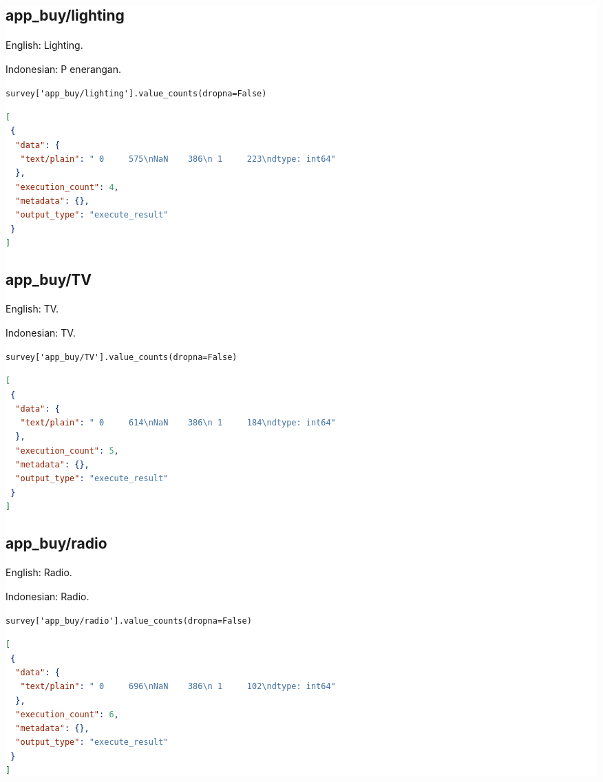 ## app_buy/lighting
English: Lighting.

Indonesian: P
enerangan.

```{.python .input  n=4}
survey['app_buy/lighting'].value_counts(dropna=False)
```

```{.json .output n=4}
[
 {
  "data": {
   "text/plain": " 0     575\nNaN    386\n 1     223\ndtype: int64"
  },
  "execution_count": 4,
  "metadata": {},
  "output_type": "execute_result"
 }
]
```

## app_buy/TV
English: TV.

Indonesian: TV.

```{.python .input  n=5}
survey['app_buy/TV'].value_counts(dropna=False)
```

```{.json .output n=5}
[
 {
  "data": {
   "text/plain": " 0     614\nNaN    386\n 1     184\ndtype: int64"
  },
  "execution_count": 5,
  "metadata": {},
  "output_type": "execute_result"
 }
]
```

## app_buy/radio
English: Radio.

Indonesian: Radio.

```{.python .input  n=6}
survey['app_buy/radio'].value_counts(dropna=False)
```

```{.json .output n=6}
[
 {
  "data": {
   "text/plain": " 0     696\nNaN    386\n 1     102\ndtype: int64"
  },
  "execution_count": 6,
  "metadata": {},
  "output_type": "execute_result"
 }
]
```
